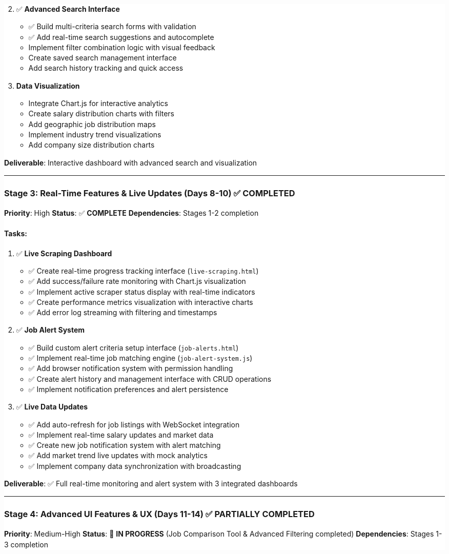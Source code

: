 2. ✅ **Advanced Search Interface**
   - ✅ Build multi-criteria search forms with validation
   - ✅ Add real-time search suggestions and autocomplete
   - Implement filter combination logic with visual feedback
   - Create saved search management interface
   - Add search history tracking and quick access

3. **Data Visualization**
   - Integrate Chart.js for interactive analytics
   - Create salary distribution charts with filters
   - Add geographic job distribution maps
   - Implement industry trend visualizations
   - Add company size distribution charts

**Deliverable**: Interactive dashboard with advanced search and visualization

---

### Stage 3: Real-Time Features & Live Updates (Days 8-10) ✅ COMPLETED
**Priority**: High
**Status**: ✅ **COMPLETE**
**Dependencies**: Stages 1-2 completion

#### Tasks:
1. ✅ **Live Scraping Dashboard**
   - ✅ Create real-time progress tracking interface (`live-scraping.html`)
   - ✅ Add success/failure rate monitoring with Chart.js visualization
   - ✅ Implement active scraper status display with real-time indicators
   - ✅ Create performance metrics visualization with interactive charts
   - ✅ Add error log streaming with filtering and timestamps

2. ✅ **Job Alert System**
   - ✅ Build custom alert criteria setup interface (`job-alerts.html`)
   - ✅ Implement real-time job matching engine (`job-alert-system.js`)
   - ✅ Add browser notification system with permission handling
   - ✅ Create alert history and management interface with CRUD operations
   - ✅ Implement notification preferences and alert persistence

3. ✅ **Live Data Updates**
   - ✅ Add auto-refresh for job listings with WebSocket integration
   - ✅ Implement real-time salary updates and market data
   - ✅ Create new job notification system with alert matching
   - ✅ Add market trend live updates with mock analytics
   - ✅ Implement company data synchronization with broadcasting

**Deliverable**: ✅ Full real-time monitoring and alert system with 3 integrated dashboards

---

### Stage 4: Advanced UI Features & UX (Days 11-14) ✅ PARTIALLY COMPLETED
**Priority**: Medium-High
**Status**: 🔄 **IN PROGRESS** (Job Comparison Tool & Advanced Filtering completed)
**Dependencies**: Stages 1-3 completion
